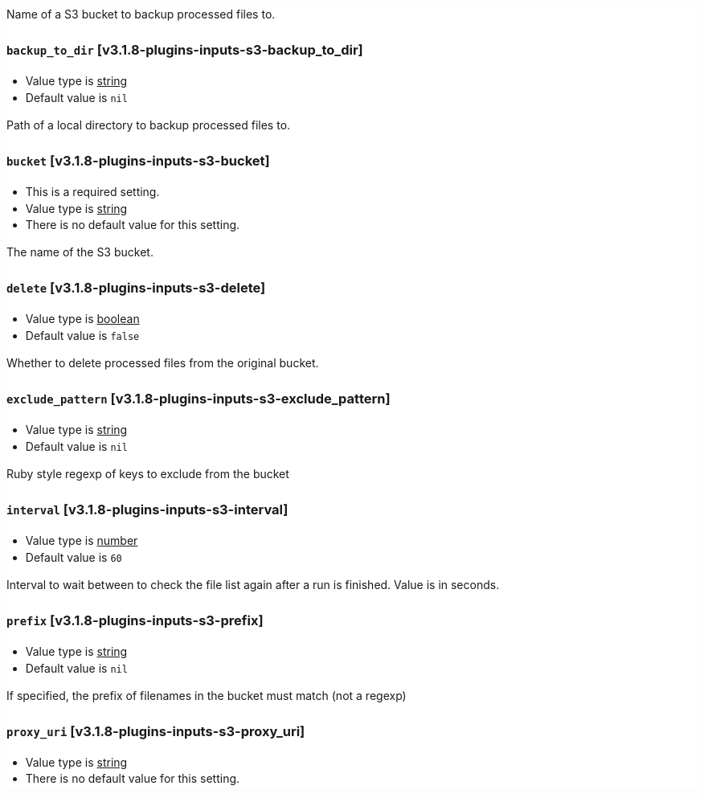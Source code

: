 Name of a S3 bucket to backup processed files to.


### `backup_to_dir` [v3.1.8-plugins-inputs-s3-backup_to_dir]

* Value type is [string](logstash://reference/configuration-file-structure.md#string)
* Default value is `nil`

Path of a local directory to backup processed files to.


### `bucket` [v3.1.8-plugins-inputs-s3-bucket]

* This is a required setting.
* Value type is [string](logstash://reference/configuration-file-structure.md#string)
* There is no default value for this setting.

The name of the S3 bucket.


### `delete` [v3.1.8-plugins-inputs-s3-delete]

* Value type is [boolean](logstash://reference/configuration-file-structure.md#boolean)
* Default value is `false`

Whether to delete processed files from the original bucket.


### `exclude_pattern` [v3.1.8-plugins-inputs-s3-exclude_pattern]

* Value type is [string](logstash://reference/configuration-file-structure.md#string)
* Default value is `nil`

Ruby style regexp of keys to exclude from the bucket


### `interval` [v3.1.8-plugins-inputs-s3-interval]

* Value type is [number](logstash://reference/configuration-file-structure.md#number)
* Default value is `60`

Interval to wait between to check the file list again after a run is finished. Value is in seconds.


### `prefix` [v3.1.8-plugins-inputs-s3-prefix]

* Value type is [string](logstash://reference/configuration-file-structure.md#string)
* Default value is `nil`

If specified, the prefix of filenames in the bucket must match (not a regexp)


### `proxy_uri` [v3.1.8-plugins-inputs-s3-proxy_uri]

* Value type is [string](logstash://reference/configuration-file-structure.md#string)
* There is no default value for this setting.
